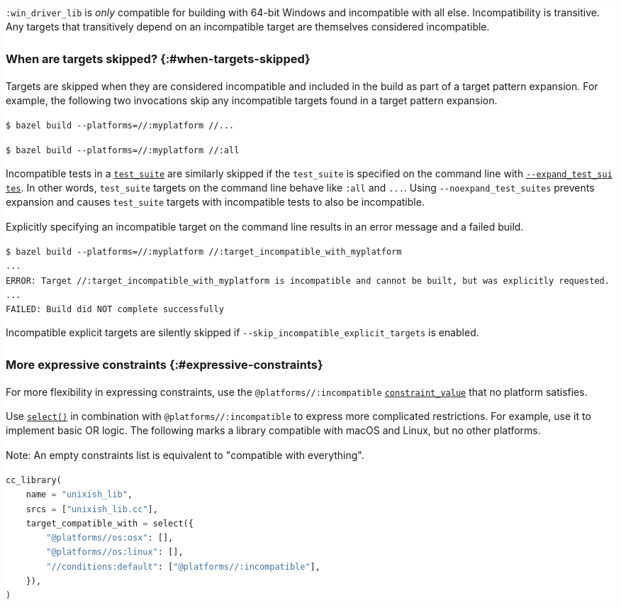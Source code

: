 `:win_driver_lib` is *only* compatible for building with 64-bit Windows and
incompatible with all else. Incompatibility is transitive. Any targets
that transitively depend on an incompatible target are themselves considered
incompatible.

### When are targets skipped? {:#when-targets-skipped}

Targets are skipped when they are considered incompatible and included in the
build as part of a target pattern expansion. For example, the following two
invocations skip any incompatible targets found in a target pattern expansion.

```console
$ bazel build --platforms=//:myplatform //...
```

```console
$ bazel build --platforms=//:myplatform //:all
```

Incompatible tests in a [`test_suite`](/reference/be/general#test_suite) are
similarly skipped if the `test_suite` is specified on the command line with
[`--expand_test_suites`](/reference/command-line-reference#flag--expand_test_suites).
In other words, `test_suite` targets on the command line behave like `:all` and
`...`. Using `--noexpand_test_suites` prevents expansion and causes
`test_suite` targets with incompatible tests to also be incompatible.

Explicitly specifying an incompatible target on the command line results in an
error message and a failed build.

```console
$ bazel build --platforms=//:myplatform //:target_incompatible_with_myplatform
...
ERROR: Target //:target_incompatible_with_myplatform is incompatible and cannot be built, but was explicitly requested.
...
FAILED: Build did NOT complete successfully
```

Incompatible explicit targets are silently skipped if
`--skip_incompatible_explicit_targets` is enabled.

### More expressive constraints {:#expressive-constraints}

For more flexibility in expressing constraints, use the
`@platforms//:incompatible`
[`constraint_value`](/reference/be/platforms-and-toolchains#constraint_value)
that no platform satisfies.

Use [`select()`](/reference/be/functions#select) in combination with
`@platforms//:incompatible` to express more complicated restrictions. For
example, use it to implement basic OR logic. The following marks a library
compatible with macOS and Linux, but no other platforms.

Note: An empty constraints list is equivalent to "compatible with everything".

```python
cc_library(
    name = "unixish_lib",
    srcs = ["unixish_lib.cc"],
    target_compatible_with = select({
        "@platforms//os:osx": [],
        "@platforms//os:linux": [],
        "//conditions:default": ["@platforms//:incompatible"],
    }),
)
```


[exec_platform]: https://bazel.build/extending/platforms#:~:text=Execution%20%2D%20a%20platform%20on%20which%20build%20tools%20execute%20build%20actions%20to%20produce%20intermediate%20and%20final%20outputs.
[exec_groups]: https://bazel.build/extending/exec-groups
[github_flag]: https://github.com/bazelbuild/bazel/issues/17134
[aegs_design_doc]: https://docs.google.com/document/d/1-rbP_hmKs9D639YWw5F_JyxPxL2bi6dSmmvj_WXak9M/edit#heading=h.5mcn15i0e1ch
[run_shell]: https://bazel.build/rules/lib/builtins/actions#run_shell
[multiple_toolchains_exec_groups]: /extending/auto-exec-groups#when-should-use-exec-groups
[constraint_setting]: /reference/be/platforms-and-toolchains#constraint_setting
[constraint_value]: /reference/be/platforms-and-toolchains#constraint_value